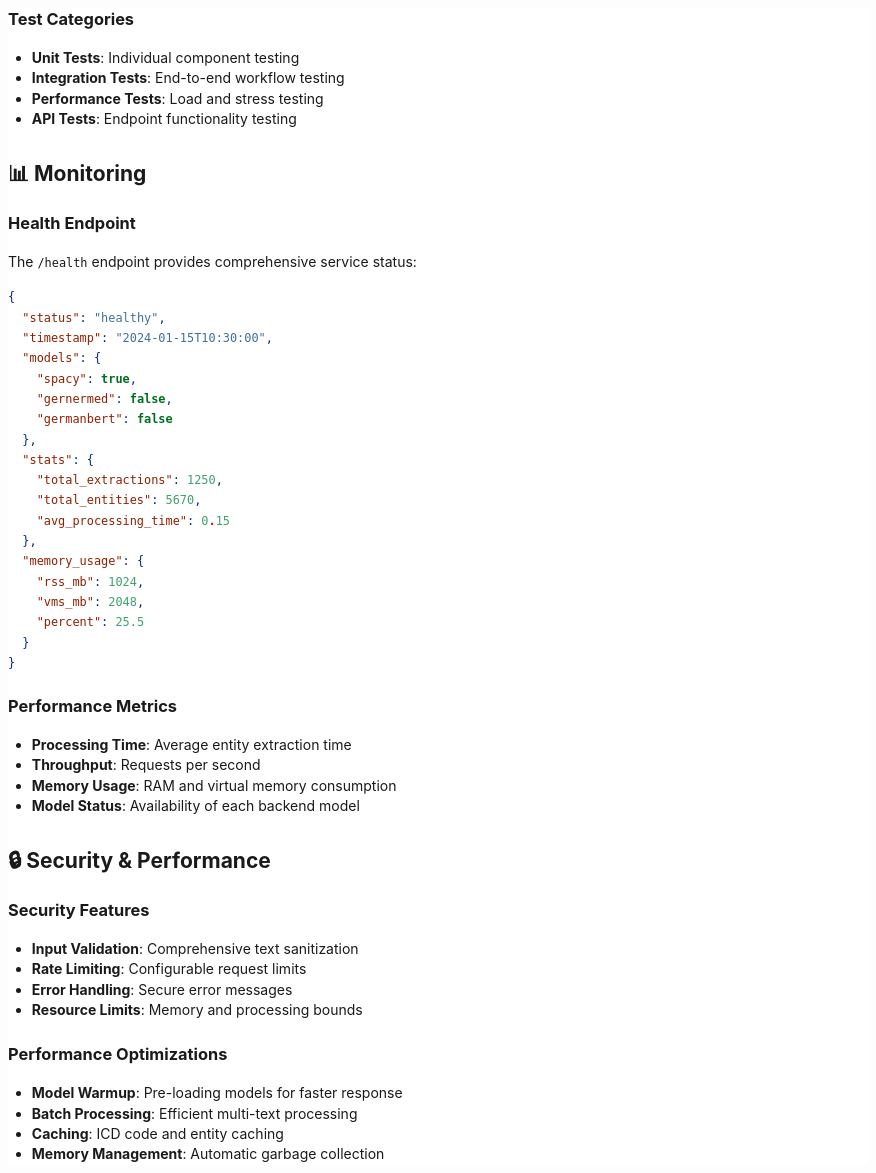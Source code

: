 ### Test Categories
- **Unit Tests**: Individual component testing
- **Integration Tests**: End-to-end workflow testing
- **Performance Tests**: Load and stress testing
- **API Tests**: Endpoint functionality testing

## 📊 Monitoring

### Health Endpoint
The `/health` endpoint provides comprehensive service status:

```json
{
  "status": "healthy",
  "timestamp": "2024-01-15T10:30:00",
  "models": {
    "spacy": true,
    "gernermed": false,
    "germanbert": false
  },
  "stats": {
    "total_extractions": 1250,
    "total_entities": 5670,
    "avg_processing_time": 0.15
  },
  "memory_usage": {
    "rss_mb": 1024,
    "vms_mb": 2048,
    "percent": 25.5
  }
}
```

### Performance Metrics
- **Processing Time**: Average entity extraction time
- **Throughput**: Requests per second
- **Memory Usage**: RAM and virtual memory consumption
- **Model Status**: Availability of each backend model

## 🔒 Security & Performance

### Security Features
- **Input Validation**: Comprehensive text sanitization
- **Rate Limiting**: Configurable request limits
- **Error Handling**: Secure error messages
- **Resource Limits**: Memory and processing bounds

### Performance Optimizations
- **Model Warmup**: Pre-loading models for faster response
- **Batch Processing**: Efficient multi-text processing
- **Caching**: ICD code and entity caching
- **Memory Management**: Automatic garbage collection
